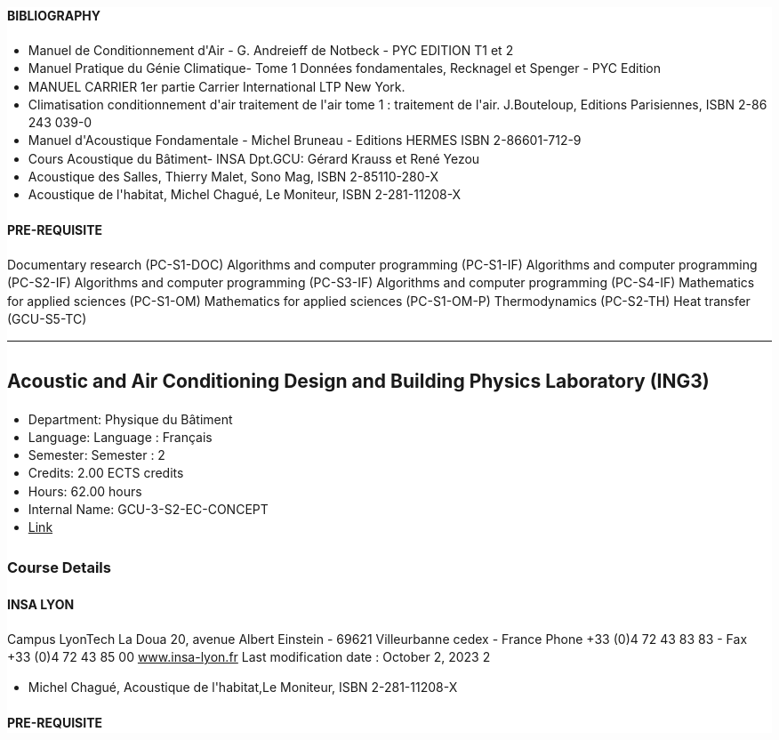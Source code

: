 #### BIBLIOGRAPHY

- Manuel de Conditionnement d'Air - G. Andreieff de Notbeck - PYC EDITION T1 et 2
- Manuel Pratique du Génie Climatique- Tome 1 Données fondamentales, Recknagel et
Spenger - PYC Edition
- MANUEL CARRIER 1er partie Carrier International LTP New York.
- Climatisation conditionnement d'air traitement de l'air tome 1 : traitement de l'air.
J.Bouteloup, Editions Parisiennes, ISBN 2-86 243 039-0
- Manuel d'Acoustique Fondamentale - Michel Bruneau - Editions HERMES ISBN 2-86601-712-9
- Cours Acoustique du Bâtiment- INSA Dpt.GCU: Gérard Krauss et René Yezou
- Acoustique des Salles, Thierry Malet, Sono Mag, ISBN 2-85110-280-X
- Acoustique de l'habitat, Michel Chagué, Le Moniteur, ISBN 2-281-11208-X

#### PRE-REQUISITE

Documentary research (PC-S1-DOC)
Algorithms and computer programming (PC-S1-IF)
Algorithms and computer programming (PC-S2-IF)
Algorithms and computer programming (PC-S3-IF)
Algorithms and computer programming (PC-S4-IF)
Mathematics for applied sciences (PC-S1-OM)
Mathematics for applied sciences (PC-S1-OM-P)
Thermodynamics (PC-S2-TH)
Heat transfer (GCU-S5-TC)


---

## Acoustic and Air Conditioning Design and Building Physics Laboratory (ING3)

- Department: Physique du Bâtiment
- Language: Language : Français
- Semester: Semester : 2
- Credits: 2.00 ECTS credits
- Hours: 62.00 hours
- Internal Name: GCU-3-S2-EC-CONCEPT
- [Link](https://scolpeda.insa-lyon.fr/f/ects?id=55065&_lang=en)

### Course Details

#### INSA LYON

Campus LyonTech La Doua
20, avenue Albert Einstein - 69621 Villeurbanne cedex - France
Phone +33 (0)4 72 43 83 83 - Fax +33 (0)4 72 43 85 00
www.insa-lyon.fr
Last modification date : October 2, 2023
2
- Michel Chagué, Acoustique de l'habitat,Le Moniteur, ISBN 2-281-11208-X

#### PRE-REQUISITE
